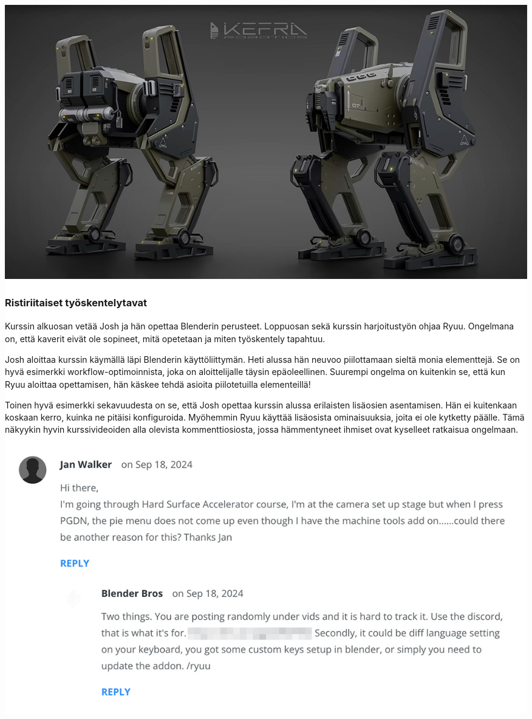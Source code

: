 ![Kurssin lopputyönä mallinnettava mech](mech.jpg "Kurssin lopputyönä mallinnettava mech.")

### Ristiriitaiset työskentelytavat

Kurssin alkuosan vetää Josh ja hän opettaa Blenderin perusteet. Loppuosan sekä kurssin harjoitustyön ohjaa Ryuu. Ongelmana on, että kaverit eivät ole sopineet, mitä opetetaan ja miten työskentely tapahtuu.

Josh aloittaa kurssin käymällä läpi Blenderin käyttöliittymän. Heti alussa hän neuvoo piilottamaan sieltä monia elementtejä. Se on hyvä esimerkki workflow-optimoinnista, joka on aloittelijalle täysin epäoleellinen. Suurempi ongelma on kuitenkin se, että kun Ryuu aloittaa opettamisen, hän käskee tehdä asioita piilotetuilla elementeillä!

Toinen hyvä esimerkki sekavuudesta on se, että Josh opettaa kurssin alussa erilaisten lisäosien asentamisen. Hän ei kuitenkaan koskaan kerro, kuinka ne pitäisi konfiguroida. Myöhemmin Ryuu käyttää lisäosista ominaisuuksia, joita ei ole kytketty päälle. Tämä näkyykin hyvin kurssivideoiden alla olevista kommenttiosiosta, jossa hämmentyneet ihmiset ovat kyselleet ratkaisua ongelmaan.

![Kuvaruutukaappaus kommenttiosiosta](kysymysvastaus.jpg "Josh ja Ryuu antavat kommenttiosiossa hyödyttömiä ja varsin ylimieliseltä kuulostavia vastauksia.")
